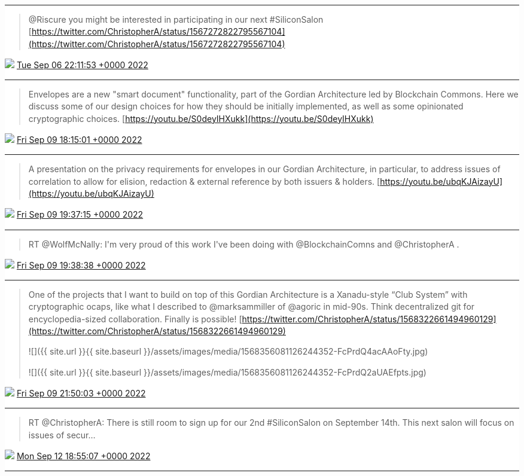 ----

> @Riscure you might be interested in participating in our next #SiliconSalon [https://twitter.com/ChristopherA/status/1567272822795567104](https://twitter.com/ChristopherA/status/1567272822795567104)

<img src="{{ site.url }}{{ site.baseurl }}/assets/images/media/tweet.ico" width="30" /> [Tue Sep 06 22:11:53 +0000 2022](https://twitter.com/ChristopherA/status/1567274413300793346)

----

> Envelopes are a new "smart document" functionality, part of the Gordian Architecture led by Blockchain Commons. Here we discuss some of our design choices for how they should be initially implemented, as well as some opinionated cryptographic choices. [https://youtu.be/S0deyIHXukk](https://youtu.be/S0deyIHXukk)

<img src="{{ site.url }}{{ site.baseurl }}/assets/images/media/tweet.ico" width="30" /> [Fri Sep 09 18:15:01 +0000 2022](https://twitter.com/ChristopherA/status/1568301968074092544)

----

> A presentation on the privacy requirements for envelopes in our Gordian Architecture, in particular, to address issues of correlation to allow for elision, redaction &amp; external reference by both issuers &amp; holders. [https://youtu.be/ubqKJAizayU](https://youtu.be/ubqKJAizayU)

<img src="{{ site.url }}{{ site.baseurl }}/assets/images/media/tweet.ico" width="30" /> [Fri Sep 09 19:37:15 +0000 2022](https://twitter.com/ChristopherA/status/1568322661494960129)

----

> RT @WolfMcNally: I'm very proud of this work I've been doing with @BlockchainComns and @ChristopherA .

<img src="{{ site.url }}{{ site.baseurl }}/assets/images/media/tweet.ico" width="30" /> [Fri Sep 09 19:38:38 +0000 2022](https://twitter.com/ChristopherA/status/1568323009982926848)

----

> One of the projects that I want to build on top of this Gordian Architecture is a Xanadu-style “Club System” with cryptographic ocaps, like what I described to @marksammiller of @agoric in mid-90s. Think decentralized git for encyclopedia-sized collaboration. Finally is possible! [https://twitter.com/ChristopherA/status/1568322661494960129](https://twitter.com/ChristopherA/status/1568322661494960129) 
> 
> ![]({{ site.url }}{{ site.baseurl }}/assets/images/media/1568356081126244352-FcPrdQ4acAAoFty.jpg)
> 
> ![]({{ site.url }}{{ site.baseurl }}/assets/images/media/1568356081126244352-FcPrdQ2aUAEfpts.jpg)

<img src="{{ site.url }}{{ site.baseurl }}/assets/images/media/tweet.ico" width="30" /> [Fri Sep 09 21:50:03 +0000 2022](https://twitter.com/ChristopherA/status/1568356081126244352)

----

> RT @ChristopherA: There is still room to sign up for our 2nd #SiliconSalon on September 14th. This next salon will focus on issues of secur…

<img src="{{ site.url }}{{ site.baseurl }}/assets/images/media/tweet.ico" width="30" /> [Mon Sep 12 18:55:07 +0000 2022](https://twitter.com/ChristopherA/status/1569399222696550401)

----
